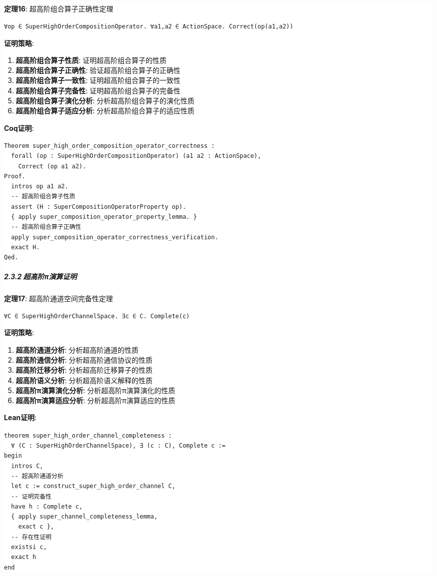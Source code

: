**定理16**: 超高阶组合算子正确性定理

```text
∀op ∈ SuperHighOrderCompositionOperator. ∀a1,a2 ∈ ActionSpace. Correct(op(a1,a2))
```

**证明策略**:

1. **超高阶组合算子性质**: 证明超高阶组合算子的性质
2. **超高阶组合算子正确性**: 验证超高阶组合算子的正确性
3. **超高阶组合算子一致性**: 证明超高阶组合算子的一致性
4. **超高阶组合算子完备性**: 证明超高阶组合算子的完备性
5. **超高阶组合算子演化分析**: 分析超高阶组合算子的演化性质
6. **超高阶组合算子适应分析**: 分析超高阶组合算子的适应性质

**Coq证明**:

```coq
Theorem super_high_order_composition_operator_correctness :
  forall (op : SuperHighOrderCompositionOperator) (a1 a2 : ActionSpace),
    Correct (op a1 a2).
Proof.
  intros op a1 a2.
  -- 超高阶组合算子性质
  assert (H : SuperCompositionOperatorProperty op).
  { apply super_composition_operator_property_lemma. }
  -- 超高阶组合算子正确性
  apply super_composition_operator_correctness_verification.
  exact H.
Qed.
```

##### 2.3.2 超高阶π演算证明

**定理17**: 超高阶通道空间完备性定理

```text
∀C ∈ SuperHighOrderChannelSpace. ∃c ∈ C. Complete(c)
```

**证明策略**:

1. **超高阶通道分析**: 分析超高阶通道的性质
2. **超高阶通信分析**: 分析超高阶通信协议的性质
3. **超高阶迁移分析**: 分析超高阶迁移算子的性质
4. **超高阶语义分析**: 分析超高阶语义解释的性质
5. **超高阶π演算演化分析**: 分析超高阶π演算演化的性质
6. **超高阶π演算适应分析**: 分析超高阶π演算适应的性质

**Lean证明**:

```lean
theorem super_high_order_channel_completeness : 
  ∀ (C : SuperHighOrderChannelSpace), ∃ (c : C), Complete c :=
begin
  intros C,
  -- 超高阶通道分析
  let c := construct_super_high_order_channel C,
  -- 证明完备性
  have h : Complete c,
  { apply super_channel_completeness_lemma,
    exact c },
  -- 存在性证明
  existsi c,
  exact h
end
```
